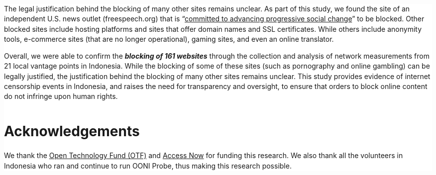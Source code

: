 The legal justification behind the blocking of many other sites remains unclear. As part of this study, we found the site of an independent U.S. news outlet (freespeech.org) that is “[committed to advancing progressive social change](https://www.freespeech.org/about-us)” to be blocked. Other blocked sites include hosting platforms and sites that offer domain names and SSL certificates. While others include anonymity tools, e-commerce sites (that are no longer operational), gaming sites, and even an online translator.

Overall, we were able to confirm the **_blocking of 161 websites_** through the collection and analysis of network measurements from 21 local vantage points in Indonesia. While the blocking of some of these sites (such as pornography and online gambling) can be legally justified, the justification behind the blocking of many other sites remains unclear. This study provides evidence of internet censorship events in Indonesia, and raises the need for transparency and oversight, to ensure that orders to block online content do not infringe upon human rights.

# Acknowledgements

We thank the [Open Technology Fund (OTF)](https://www.opentech.fund/) and
[Access Now](https://www.accessnow.org/) for funding this research. We also
thank all the volunteers in Indonesia who ran and
continue to run OONI Probe, thus making this research possible.
